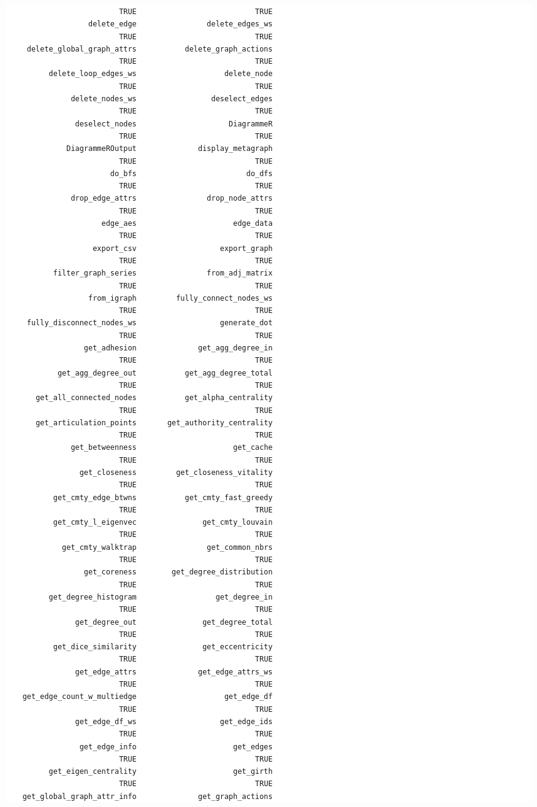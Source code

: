                               TRUE                           TRUE 
                       delete_edge                delete_edges_ws 
                              TRUE                           TRUE 
         delete_global_graph_attrs           delete_graph_actions 
                              TRUE                           TRUE 
              delete_loop_edges_ws                    delete_node 
                              TRUE                           TRUE 
                   delete_nodes_ws                 deselect_edges 
                              TRUE                           TRUE 
                    deselect_nodes                     DiagrammeR 
                              TRUE                           TRUE 
                  DiagrammeROutput              display_metagraph 
                              TRUE                           TRUE 
                            do_bfs                         do_dfs 
                              TRUE                           TRUE 
                   drop_edge_attrs                drop_node_attrs 
                              TRUE                           TRUE 
                          edge_aes                      edge_data 
                              TRUE                           TRUE 
                        export_csv                   export_graph 
                              TRUE                           TRUE 
               filter_graph_series                from_adj_matrix 
                              TRUE                           TRUE 
                       from_igraph         fully_connect_nodes_ws 
                              TRUE                           TRUE 
         fully_disconnect_nodes_ws                   generate_dot 
                              TRUE                           TRUE 
                      get_adhesion              get_agg_degree_in 
                              TRUE                           TRUE 
                get_agg_degree_out           get_agg_degree_total 
                              TRUE                           TRUE 
           get_all_connected_nodes           get_alpha_centrality 
                              TRUE                           TRUE 
           get_articulation_points       get_authority_centrality 
                              TRUE                           TRUE 
                   get_betweenness                      get_cache 
                              TRUE                           TRUE 
                     get_closeness         get_closeness_vitality 
                              TRUE                           TRUE 
               get_cmty_edge_btwns           get_cmty_fast_greedy 
                              TRUE                           TRUE 
               get_cmty_l_eigenvec               get_cmty_louvain 
                              TRUE                           TRUE 
                 get_cmty_walktrap                get_common_nbrs 
                              TRUE                           TRUE 
                      get_coreness        get_degree_distribution 
                              TRUE                           TRUE 
              get_degree_histogram                  get_degree_in 
                              TRUE                           TRUE 
                    get_degree_out               get_degree_total 
                              TRUE                           TRUE 
               get_dice_similarity               get_eccentricity 
                              TRUE                           TRUE 
                    get_edge_attrs              get_edge_attrs_ws 
                              TRUE                           TRUE 
        get_edge_count_w_multiedge                    get_edge_df 
                              TRUE                           TRUE 
                    get_edge_df_ws                   get_edge_ids 
                              TRUE                           TRUE 
                     get_edge_info                      get_edges 
                              TRUE                           TRUE 
              get_eigen_centrality                      get_girth 
                              TRUE                           TRUE 
        get_global_graph_attr_info              get_graph_actions 